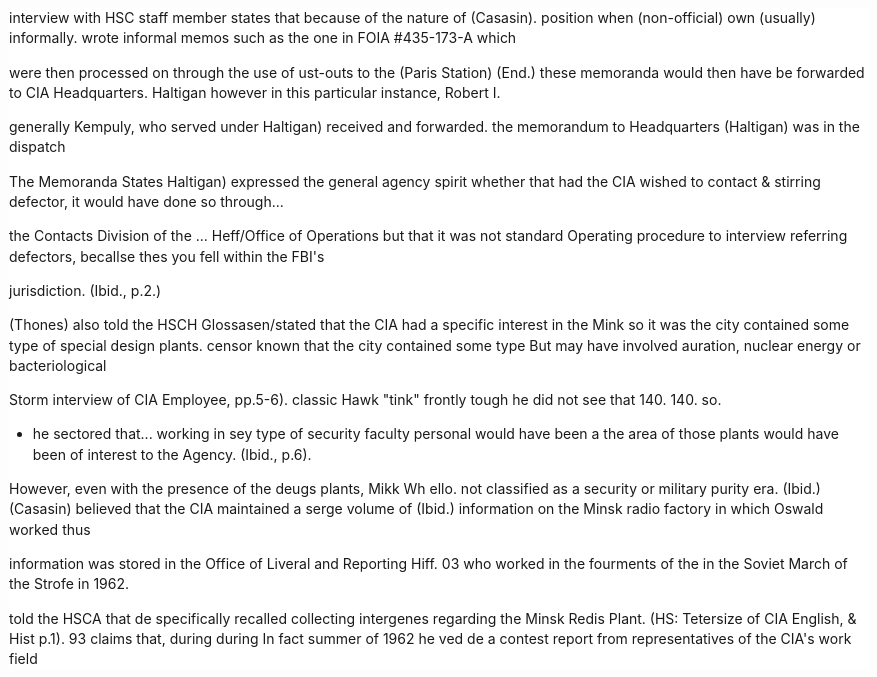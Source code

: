 interview with HSC staff member states that because of the nature of
(Casasin). position when (non-official) own (usually) informally.
wrote informal memos such as the one in FOIA #435-173-A which

were then processed on through the use of ust-outs to the (Paris Station) (End.)
these memoranda would then have be forwarded to CIA Headquarters.
Haltigan however in this particular instance, Robert I.

generally
Kempuly, who served under Haltigan) received and forwarded.
the memorandum to Headquarters (Haltigan) was in the dispatch

The Memoranda States
Haltigan) expressed the general agency spirit whether that had the CIA
wished to contact & stirring defector, it would have done so through...

the Contacts Division of the ...
Heff/Office of Operations but that it was not standard
Operating
procedure to interview referring defectors, becallse thes you fell within the FBI's

jurisdiction. (Ibid., p.2.)

(Thones)
also told the HSCH
Glossasen/stated that the CIA had a specific interest in the Mink
so it was
the city contained some type of special design plants.
censor known that the city contained some type
But may have involved auration, nuclear energy or bacteriological

Storm interview of CIA Employee, pp.5-6). classic
Hawk
"tink"
frontly tough he did not see that 140. 140. so.
- he sectored that...
working in sey type of security faculty personal would have been a
the area of those plants would have been of interest to the Agency. (Ibid., p.6).

However, even with the presence of the deugs plants, Mikk Wh
ello.
not classified as a security or military purity era. (Ibid.)
(Casasin) believed that the CIA maintained a serge volume of
(Ibid.)
information on the Minsk radio factory in which Oswald worked thus

information was stored in the Office of Liveral and Reporting Hiff.
03
who worked in the fourments of the
in the Soviet March of the Strofe in 1962.

told the HSCA that de specifically recalled collecting intergenes
regarding the Minsk Redis Plant. (HS: Tetersize of CIA English, & Hist
p.1).
93 claims that, during
during
In fact summer of 1962 he ved
de
a contest report from representatives of the CIA's work field
